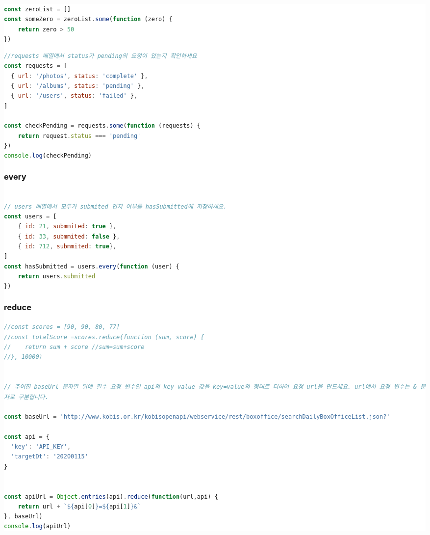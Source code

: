 ```javascript
const zeroList = []
const someZero = zeroList.some(function (zero) {
    return zero > 50
})
```

```javascript
//requests 배열에서 status가 pending의 요청이 있는지 확인하세요
const requests = [
  { url: '/photos', status: 'complete' },
  { url: '/albums', status: 'pending' },
  { url: '/users', status: 'failed' },
]

const checkPending = requests.some(function (requests) {
    return request.status === 'pending'
})
console.log(checkPending)
```

### every

```javascript

// users 배열에서 모두가 submited 인지 여부를 hasSubmitted에 저장하세요.
const users = [
    { id: 21, submmited: true },
    { id: 33, submmited: false },
    { id: 712, submmited: true},
]
const hasSubmitted = users.every(function (user) {
    return users.submitted
})
```

### reduce

```javascript
//const scores = [90, 90, 80, 77]
//const totalScore =scores.reduce(function (sum, score) {
//    return sum + score //sum=sum+score
//}, 10000)


// 주어진 baseUrl 문자열 뒤에 필수 요청 변수인 api의 key-value 값을 key=value의 형태로 더하여 요청 url을 만드세요. url에서 요청 변수는 & 문자로 구분합니다.

const baseUrl = 'http://www.kobis.or.kr/kobisopenapi/webservice/rest/boxoffice/searchDailyBoxOfficeList.json?'

const api = {
  'key': 'API_KEY',
  'targetDt': '20200115'
}


const apiUrl = Object.entries(api).reduce(function(url,api) {
    return url + `${api[0]}=${api[1]}&`    
}, baseUrl)
console.log(apiUrl)

```

